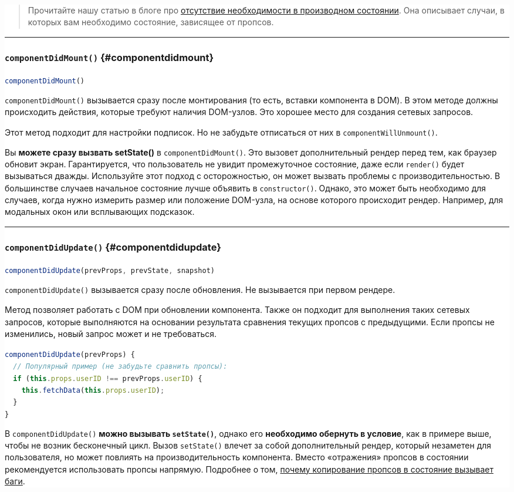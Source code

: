 >
>Прочитайте нашу статью в блоге про [отсутствие необходимости в производном состоянии](/blog/2018/06/07/you-probably-dont-need-derived-state.html). Она описывает случаи, в которых вам необходимо состояние, зависящее от пропсов.

* * *

### `componentDidMount()` {#componentdidmount}

```javascript
componentDidMount()
```

`componentDidMount()` вызывается сразу после монтирования (то есть, вставки компонента в DOM). В этом методе должны происходить действия, которые требуют наличия DOM-узлов. Это хорошее место для создания сетевых запросов.

Этот метод подходит для настройки подписок. Но не забудьте отписаться от них в `componentWillUnmount()`.

Вы **можете сразу вызвать setState()** в `componentDidMount()`. Это вызовет дополнительный рендер перед тем, как браузер обновит экран. Гарантируется, что пользователь не увидит промежуточное состояние, даже если `render()` будет вызываться дважды. Используйте этот подход с осторожностью, он может вызвать проблемы с производительностью. В большинстве случаев начальное состояние лучше объявить в `constructor()`. Однако, это может быть необходимо для случаев, когда нужно измерить размер или положение DOM-узла, на основе которого происходит рендер. Например, для модальных окон или всплывающих подсказок.

* * *

### `componentDidUpdate()` {#componentdidupdate}

```javascript
componentDidUpdate(prevProps, prevState, snapshot)
```

`componentDidUpdate()` вызывается сразу после обновления. Не вызывается при первом рендере.

Метод позволяет работать с DOM при обновлении компонента. Также он подходит для выполнения таких сетевых запросов, которые выполняются на основании результата сравнения текущих пропсов с предыдущими. Если пропсы не изменились, новый запрос может и не требоваться.

```js
componentDidUpdate(prevProps) {
  // Популярный пример (не забудьте сравнить пропсы):
  if (this.props.userID !== prevProps.userID) {
    this.fetchData(this.props.userID);
  }
}
```

В `componentDidUpdate()` **можно вызывать `setState()`**, однако его **необходимо обернуть в условие**, как в примере выше, чтобы не возник бесконечный цикл.
Вызов `setState()` влечет за собой дополнительный рендер, который незаметен для пользователя, но может повлиять на производительность компонента. Вместо «отражения» пропсов в состоянии рекомендуется использовать пропсы напрямую. Подробнее о том, [почему копирование пропсов в состояние вызывает баги](/blog/2018/06/07/you-probably-dont-need-derived-state.html).
